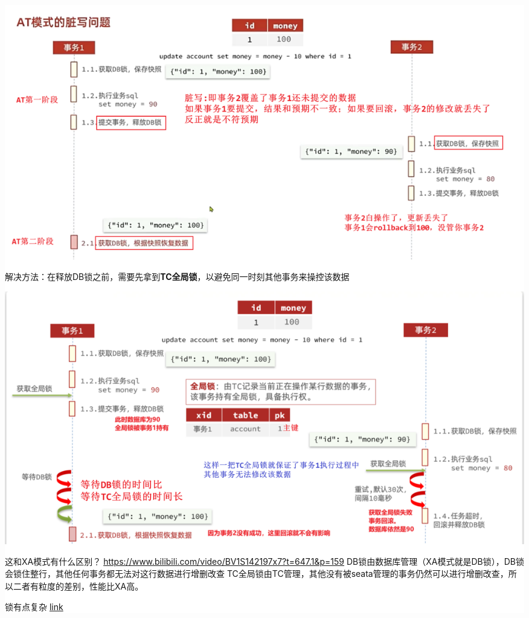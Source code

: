 ![picture 32](../images/f5428123e5c9ccd49a8f7b086e5d8eb75469a5446925d546f78bd7a1342770c6.png)  

解决方法：在释放DB锁之前，需要先拿到**TC全局锁**，以避免同一时刻其他事务来操控该数据

![picture 33](../images/f8dcd32f70d09726bea54ed03ed59fde36c0640d90d4bf9385553b3eb6f6b409.png)  

这和XA模式有什么区别？
https://www.bilibili.com/video/BV1S142197x7?t=647.1&p=159
DB锁由数据库管理（XA模式就是DB锁），DB锁会锁住整行，其他任何事务都无法对这行数据进行增删改查
TC全局锁由TC管理，其他没有被seata管理的事务仍然可以进行增删改查，所以二者有粒度的差别，性能比XA高。

锁有点复杂 [link](https://blog.csdn.net/m0_45406092/article/details/121263208)
